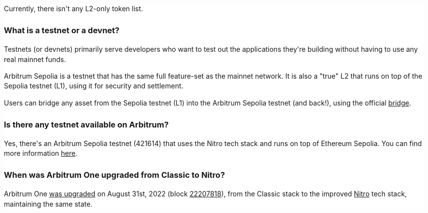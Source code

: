 <p>
Currently, there isn't any L2-only token list.
</p>

<p>

</p>

<p>

</p>


### What is a testnet or a devnet?
<p>
Testnets (or devnets) primarily serve developers who want to test out the applications they're building without having to use any real mainnet funds.
</p>

<p>
Arbitrum Sepolia is a testnet that has the same full feature-set as the mainnet network. It is also a "true" L2 that runs on top of the Sepolia testnet (L1), using it for security and settlement.
</p>

<p>
Users can bridge any asset from the Sepolia testnet (L1) into the Arbitrum Sepolia testnet (and back!), using the official <a href="https://bridge.arbitrum.io/">bridge</a>.
</p>

<p>

</p>


### Is there any testnet available on Arbitrum?
<p>
Yes, there's an Arbitrum Sepolia testnet (421614) that uses the Nitro tech stack and runs on top of Ethereum Sepolia. You can find more information <a href="https://developer.arbitrum.io/public-chains">here</a>.
</p>

<p>

</p>


### When was Arbitrum One upgraded from Classic to Nitro?
<p>
Arbitrum One <a href="https://medium.com/offchainlabs/its-nitro-time-86944693bf29">was upgraded</a> on August 31st, 2022 (block <a href="https://arbiscan.io/block/22207818">22207818</a>), from the Classic stack to the improved <a href="https://developer.arbitrum.io/inside-arbitrum-nitro/">Nitro</a> tech stack, maintaining the same state.
</p>

<p>

</p>
